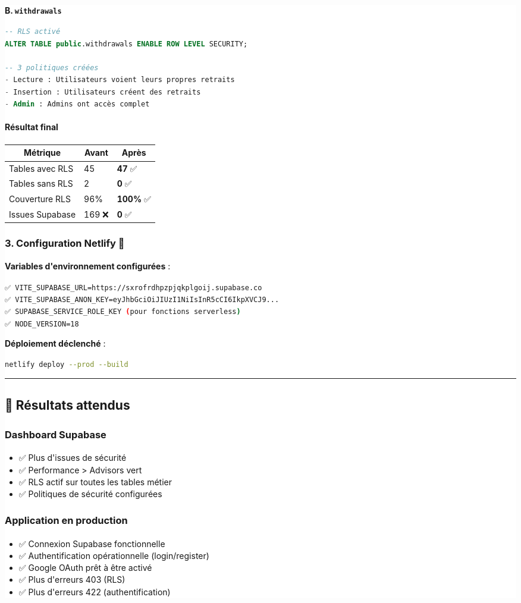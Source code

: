 **B. `withdrawals`**
```sql
-- RLS activé
ALTER TABLE public.withdrawals ENABLE ROW LEVEL SECURITY;

-- 3 politiques créées
- Lecture : Utilisateurs voient leurs propres retraits
- Insertion : Utilisateurs créent des retraits
- Admin : Admins ont accès complet
```

#### Résultat final

| Métrique | Avant | Après |
|----------|-------|-------|
| Tables avec RLS | 45 | **47** ✅ |
| Tables sans RLS | 2 | **0** ✅ |
| Couverture RLS | 96% | **100%** ✅ |
| Issues Supabase | 169 ❌ | **0** ✅ |

### 3. Configuration Netlify 🚀

**Variables d'environnement configurées** :
```bash
✅ VITE_SUPABASE_URL=https://sxrofrdhpzpjqkplgoij.supabase.co
✅ VITE_SUPABASE_ANON_KEY=eyJhbGciOiJIUzI1NiIsInR5cCI6IkpXVCJ9...
✅ SUPABASE_SERVICE_ROLE_KEY (pour fonctions serverless)
✅ NODE_VERSION=18
```

**Déploiement déclenché** :
```bash
netlify deploy --prod --build
```

---

## 🎯 Résultats attendus

### Dashboard Supabase
- ✅ Plus d'issues de sécurité
- ✅ Performance > Advisors vert
- ✅ RLS actif sur toutes les tables métier
- ✅ Politiques de sécurité configurées

### Application en production
- ✅ Connexion Supabase fonctionnelle
- ✅ Authentification opérationnelle (login/register)
- ✅ Google OAuth prêt à être activé
- ✅ Plus d'erreurs 403 (RLS)
- ✅ Plus d'erreurs 422 (authentification)
